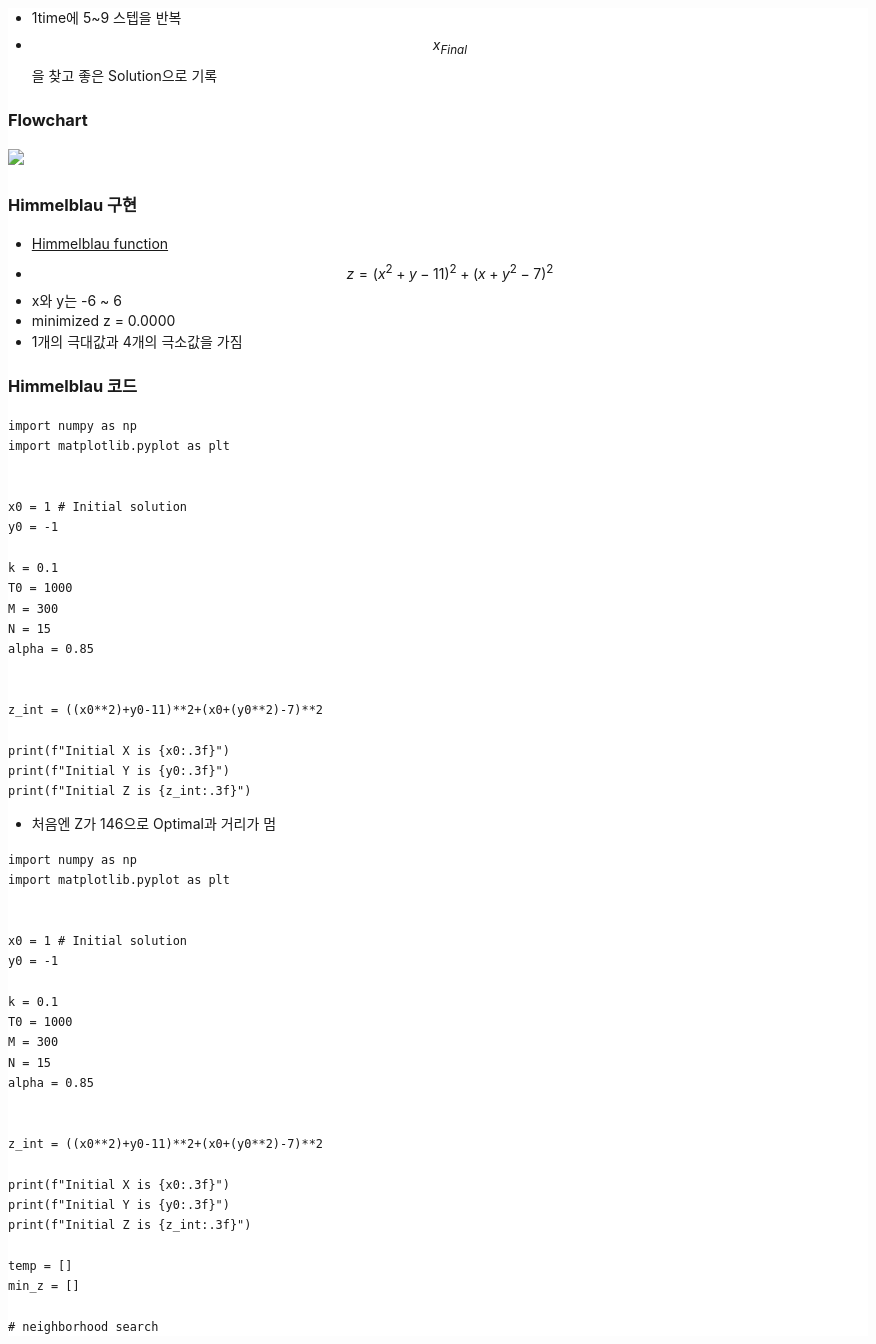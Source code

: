- 1time에 5~9 스텝을 반복
- $$x_{Final}$$을 찾고 좋은 Solution으로 기록

### Flowchart
<img src="https://www.dropbox.com/s/repgqi2ne3n2nxu/Screenshot%202019-03-28%2021.04.37.png?raw=1">

### Himmelblau 구현
- [Himmelblau function](https://en.wikipedia.org/wiki/Himmelblau%27s_function)
- $$ z = (x^{2} + y - 11)^{2} + (x+y^{2}-7)^{2}$$
- x와 y는 -6 ~ 6
- minimized z = 0.0000
- 1개의 극대값과 4개의 극소값을 가짐


### Himmelblau 코드
```
import numpy as np
import matplotlib.pyplot as plt


x0 = 1 # Initial solution
y0 = -1

k = 0.1
T0 = 1000
M = 300
N = 15
alpha = 0.85


z_int = ((x0**2)+y0-11)**2+(x0+(y0**2)-7)**2

print(f"Initial X is {x0:.3f}")
print(f"Initial Y is {y0:.3f}")
print(f"Initial Z is {z_int:.3f}")
```

- 처음엔 Z가 146으로 Optimal과 거리가 멈

```
import numpy as np
import matplotlib.pyplot as plt


x0 = 1 # Initial solution
y0 = -1

k = 0.1
T0 = 1000
M = 300
N = 15
alpha = 0.85


z_int = ((x0**2)+y0-11)**2+(x0+(y0**2)-7)**2

print(f"Initial X is {x0:.3f}")
print(f"Initial Y is {y0:.3f}")
print(f"Initial Z is {z_int:.3f}")

temp = []
min_z = []

# neighborhood search
```
